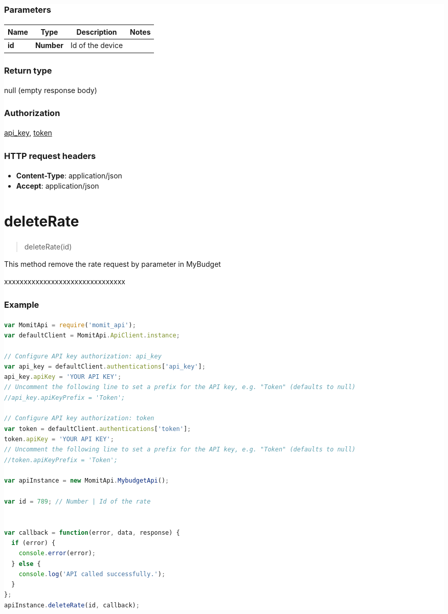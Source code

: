 ### Parameters

Name | Type | Description  | Notes
------------- | ------------- | ------------- | -------------
 **id** | **Number**| Id of the device | 

### Return type

null (empty response body)

### Authorization

[api_key](../README.md#api_key), [token](../README.md#token)

### HTTP request headers

 - **Content-Type**: application/json
 - **Accept**: application/json

<a name="deleteRate"></a>
# **deleteRate**
> deleteRate(id)

This method remove the rate request by parameter in MyBudget

xxxxxxxxxxxxxxxxxxxxxxxxxxxxxxx

### Example
```javascript
var MomitApi = require('momit_api');
var defaultClient = MomitApi.ApiClient.instance;

// Configure API key authorization: api_key
var api_key = defaultClient.authentications['api_key'];
api_key.apiKey = 'YOUR API KEY';
// Uncomment the following line to set a prefix for the API key, e.g. "Token" (defaults to null)
//api_key.apiKeyPrefix = 'Token';

// Configure API key authorization: token
var token = defaultClient.authentications['token'];
token.apiKey = 'YOUR API KEY';
// Uncomment the following line to set a prefix for the API key, e.g. "Token" (defaults to null)
//token.apiKeyPrefix = 'Token';

var apiInstance = new MomitApi.MybudgetApi();

var id = 789; // Number | Id of the rate


var callback = function(error, data, response) {
  if (error) {
    console.error(error);
  } else {
    console.log('API called successfully.');
  }
};
apiInstance.deleteRate(id, callback);
```
